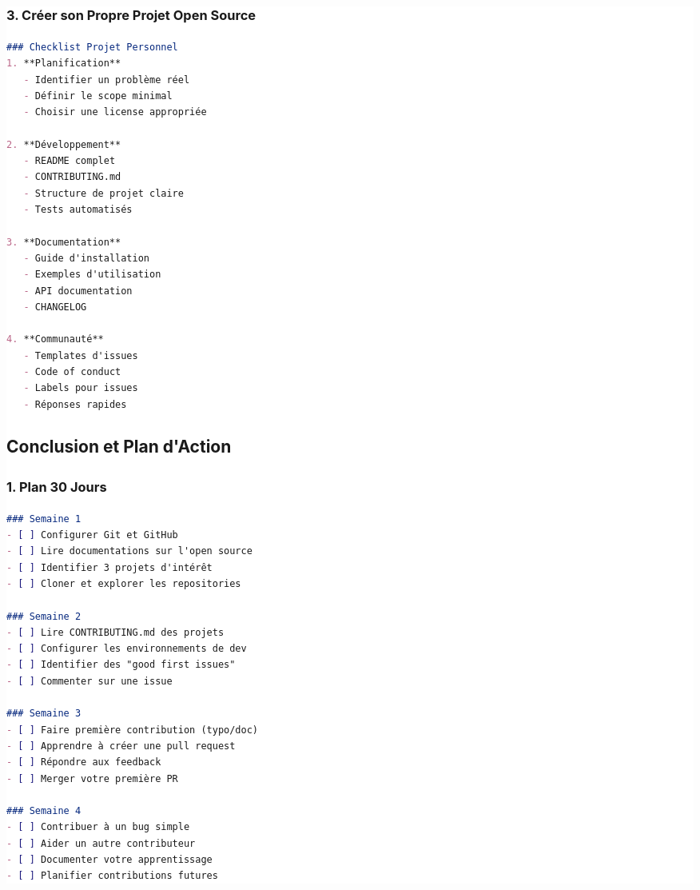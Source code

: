 ### 3. Créer son Propre Projet Open Source

```markdown
### Checklist Projet Personnel
1. **Planification**
   - Identifier un problème réel
   - Définir le scope minimal
   - Choisir une license appropriée

2. **Développement**
   - README complet
   - CONTRIBUTING.md
   - Structure de projet claire
   - Tests automatisés

3. **Documentation**
   - Guide d'installation
   - Exemples d'utilisation
   - API documentation
   - CHANGELOG

4. **Communauté**
   - Templates d'issues
   - Code of conduct
   - Labels pour issues
   - Réponses rapides
```

## Conclusion et Plan d'Action

### 1. Plan 30 Jours

```markdown
### Semaine 1
- [ ] Configurer Git et GitHub
- [ ] Lire documentations sur l'open source
- [ ] Identifier 3 projets d'intérêt
- [ ] Cloner et explorer les repositories

### Semaine 2
- [ ] Lire CONTRIBUTING.md des projets
- [ ] Configurer les environnements de dev
- [ ] Identifier des "good first issues"
- [ ] Commenter sur une issue

### Semaine 3
- [ ] Faire première contribution (typo/doc)
- [ ] Apprendre à créer une pull request
- [ ] Répondre aux feedback
- [ ] Merger votre première PR

### Semaine 4
- [ ] Contribuer à un bug simple
- [ ] Aider un autre contributeur
- [ ] Documenter votre apprentissage
- [ ] Planifier contributions futures
```
